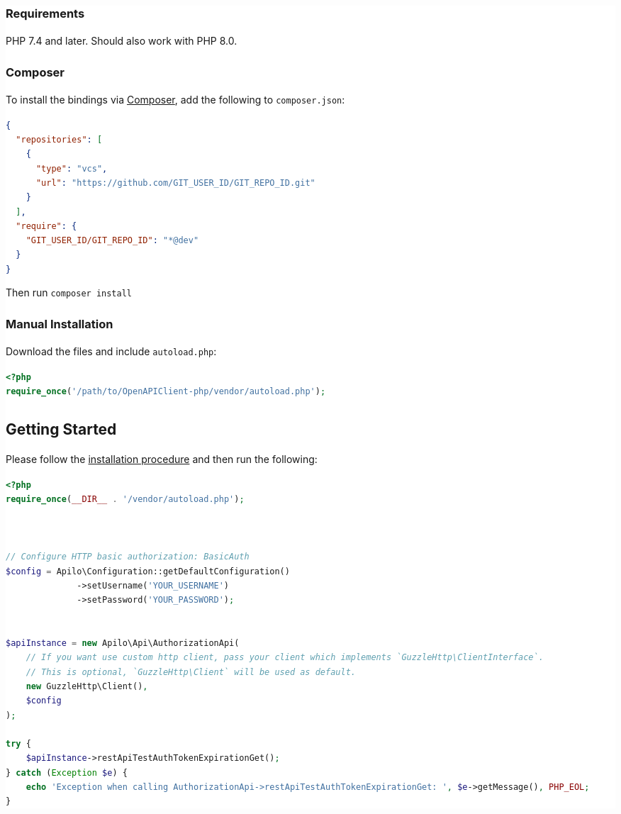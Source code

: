 ### Requirements

PHP 7.4 and later.
Should also work with PHP 8.0.

### Composer

To install the bindings via [Composer](https://getcomposer.org/), add the following to `composer.json`:

```json
{
  "repositories": [
    {
      "type": "vcs",
      "url": "https://github.com/GIT_USER_ID/GIT_REPO_ID.git"
    }
  ],
  "require": {
    "GIT_USER_ID/GIT_REPO_ID": "*@dev"
  }
}
```

Then run `composer install`

### Manual Installation

Download the files and include `autoload.php`:

```php
<?php
require_once('/path/to/OpenAPIClient-php/vendor/autoload.php');
```

## Getting Started

Please follow the [installation procedure](#installation--usage) and then run the following:

```php
<?php
require_once(__DIR__ . '/vendor/autoload.php');



// Configure HTTP basic authorization: BasicAuth
$config = Apilo\Configuration::getDefaultConfiguration()
              ->setUsername('YOUR_USERNAME')
              ->setPassword('YOUR_PASSWORD');


$apiInstance = new Apilo\Api\AuthorizationApi(
    // If you want use custom http client, pass your client which implements `GuzzleHttp\ClientInterface`.
    // This is optional, `GuzzleHttp\Client` will be used as default.
    new GuzzleHttp\Client(),
    $config
);

try {
    $apiInstance->restApiTestAuthTokenExpirationGet();
} catch (Exception $e) {
    echo 'Exception when calling AuthorizationApi->restApiTestAuthTokenExpirationGet: ', $e->getMessage(), PHP_EOL;
}

```